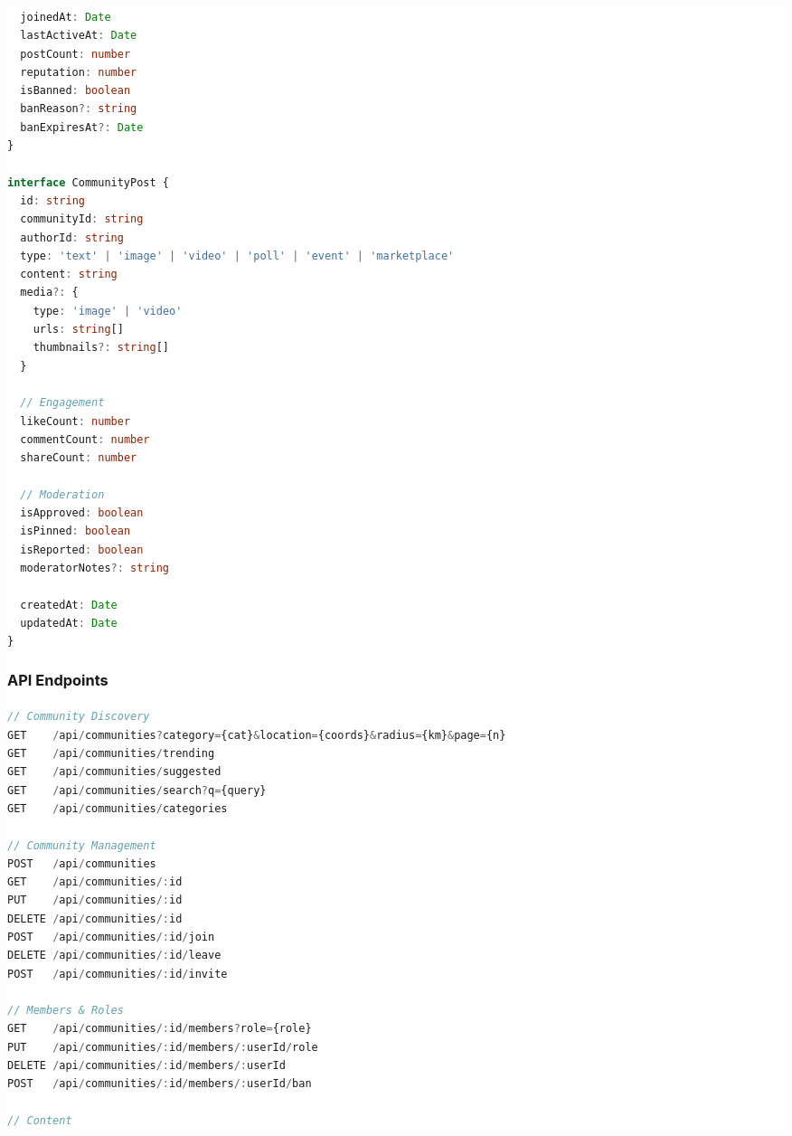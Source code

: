```typescript
  joinedAt: Date
  lastActiveAt: Date
  postCount: number
  reputation: number
  isBanned: boolean
  banReason?: string
  banExpiresAt?: Date
}

interface CommunityPost {
  id: string
  communityId: string
  authorId: string
  type: 'text' | 'image' | 'video' | 'poll' | 'event' | 'marketplace'
  content: string
  media?: {
    type: 'image' | 'video'
    urls: string[]
    thumbnails?: string[]
  }
  
  // Engagement
  likeCount: number
  commentCount: number
  shareCount: number
  
  // Moderation
  isApproved: boolean
  isPinned: boolean
  isReported: boolean
  moderatorNotes?: string
  
  createdAt: Date
  updatedAt: Date
}
```

### API Endpoints

```typescript
// Community Discovery
GET    /api/communities?category={cat}&location={coords}&radius={km}&page={n}
GET    /api/communities/trending
GET    /api/communities/suggested
GET    /api/communities/search?q={query}
GET    /api/communities/categories

// Community Management
POST   /api/communities
GET    /api/communities/:id
PUT    /api/communities/:id
DELETE /api/communities/:id
POST   /api/communities/:id/join
DELETE /api/communities/:id/leave
POST   /api/communities/:id/invite

// Members & Roles
GET    /api/communities/:id/members?role={role}
PUT    /api/communities/:id/members/:userId/role
DELETE /api/communities/:id/members/:userId
POST   /api/communities/:id/members/:userId/ban

// Content
```